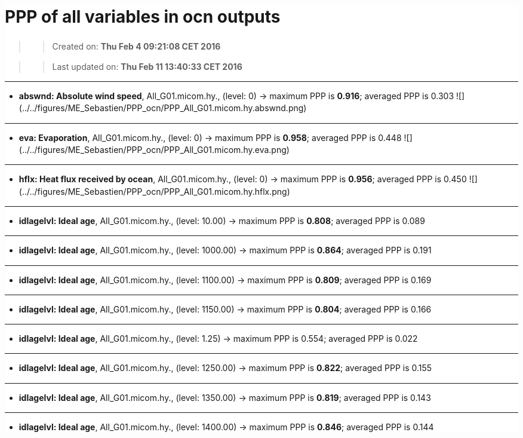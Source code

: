 PPP of all variables in ocn outputs
==========
>> Created on: __Thu Feb 4 09:21:08 CET 2016__ 
 
>> Last updated on: __Thu Feb 11 13:40:33 CET 2016__ 
 
------ 
 
  * __abswnd: Absolute wind speed__, All_G01.micom.hy., (level: 0) -> maximum PPP is __0.916__; averaged PPP is 0.303 ![] (../../figures/ME_Sebastien/PPP_ocn/PPP_All_G01.micom.hy.abswnd.png)
 
------ 
 
  * __eva: Evaporation__, All_G01.micom.hy., (level: 0) -> maximum PPP is __0.958__; averaged PPP is 0.448 ![] (../../figures/ME_Sebastien/PPP_ocn/PPP_All_G01.micom.hy.eva.png)
 
------ 
 
  * __hflx: Heat flux received by ocean__, All_G01.micom.hy., (level: 0) -> maximum PPP is __0.956__; averaged PPP is 0.450 ![] (../../figures/ME_Sebastien/PPP_ocn/PPP_All_G01.micom.hy.hflx.png)
 
------ 
 
  * __idlagelvl: Ideal age__, All_G01.micom.hy., (level: 10.00) -> maximum PPP is __0.808__; averaged PPP is 0.089 
 
------ 
 
  * __idlagelvl: Ideal age__, All_G01.micom.hy., (level: 1000.00) -> maximum PPP is __0.864__; averaged PPP is 0.191 
 
------ 
 
  * __idlagelvl: Ideal age__, All_G01.micom.hy., (level: 1100.00) -> maximum PPP is __0.809__; averaged PPP is 0.169 
 
------ 
 
  * __idlagelvl: Ideal age__, All_G01.micom.hy., (level: 1150.00) -> maximum PPP is __0.804__; averaged PPP is 0.166 
 
------ 
 
  * __idlagelvl: Ideal age__, All_G01.micom.hy., (level: 1.25) -> maximum PPP is 0.554; averaged PPP is 0.022 
 
------ 
 
  * __idlagelvl: Ideal age__, All_G01.micom.hy., (level: 1250.00) -> maximum PPP is __0.822__; averaged PPP is 0.155 
 
------ 
 
  * __idlagelvl: Ideal age__, All_G01.micom.hy., (level: 1350.00) -> maximum PPP is __0.819__; averaged PPP is 0.143 
 
------ 
 
  * __idlagelvl: Ideal age__, All_G01.micom.hy., (level: 1400.00) -> maximum PPP is __0.846__; averaged PPP is 0.144 
 